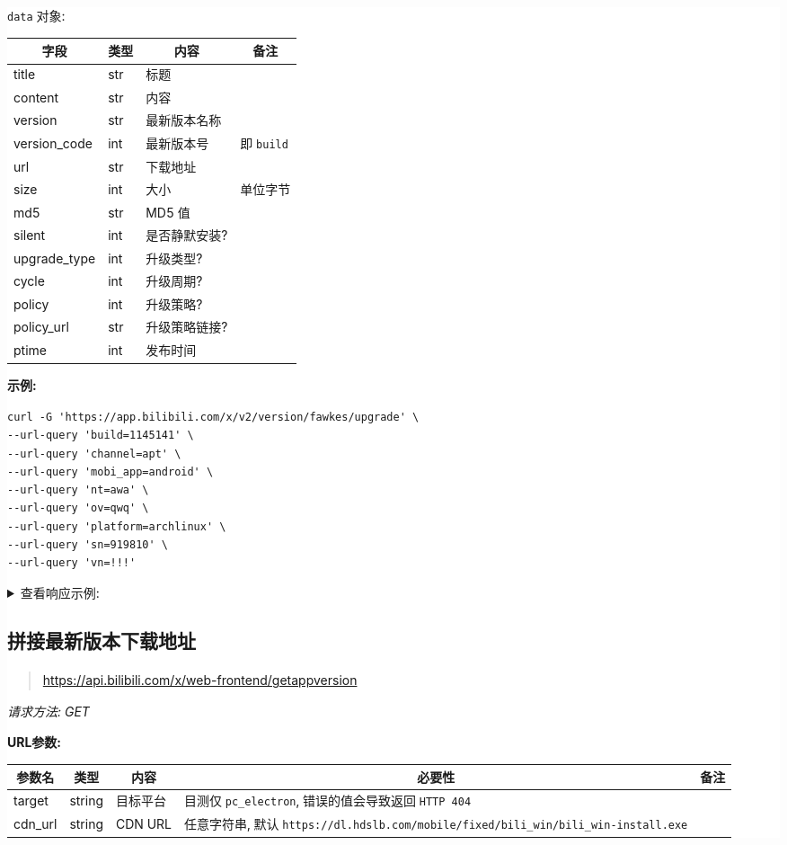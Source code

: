 `data` 对象:

| 字段 | 类型 | 内容 | 备注 |
| - | - | - | - |
| title | str | 标题 |  |
| content | str | 内容 |  |
| version | str | 最新版本名称 |  |
| version_code | int | 最新版本号 | 即 `build` |
| url | str | 下载地址 |  |
| size | int | 大小 | 单位字节 |
| md5 | str | MD5 值 |  |
| silent | int | 是否静默安装? |  |
| upgrade_type | int | 升级类型? |  |
| cycle | int | 升级周期? |  |
| policy | int | 升级策略? |  |
| policy_url | str | 升级策略链接? |  |
| ptime | int | 发布时间 |  |

**示例:**

```shell
curl -G 'https://app.bilibili.com/x/v2/version/fawkes/upgrade' \
--url-query 'build=1145141' \
--url-query 'channel=apt' \
--url-query 'mobi_app=android' \
--url-query 'nt=awa' \
--url-query 'ov=qwq' \
--url-query 'platform=archlinux' \
--url-query 'sn=919810' \
--url-query 'vn=!!!'
```

<details><summary>查看响应示例:</summary></details>

## 拼接最新版本下载地址

> https://api.bilibili.com/x/web-frontend/getappversion

*请求方法: GET*

**URL参数:**

| 参数名 | 类型 | 内容 | 必要性 | 备注 |
| ---- | ---- | ---- | ---- | ---- |
| target | string | 目标平台 | 目测仅 `pc_electron`, 错误的值会导致返回 `HTTP 404` |
| cdn_url | string | CDN URL | 任意字符串, 默认 `https://dl.hdslb.com/mobile/fixed/bili_win/bili_win-install.exe` |
